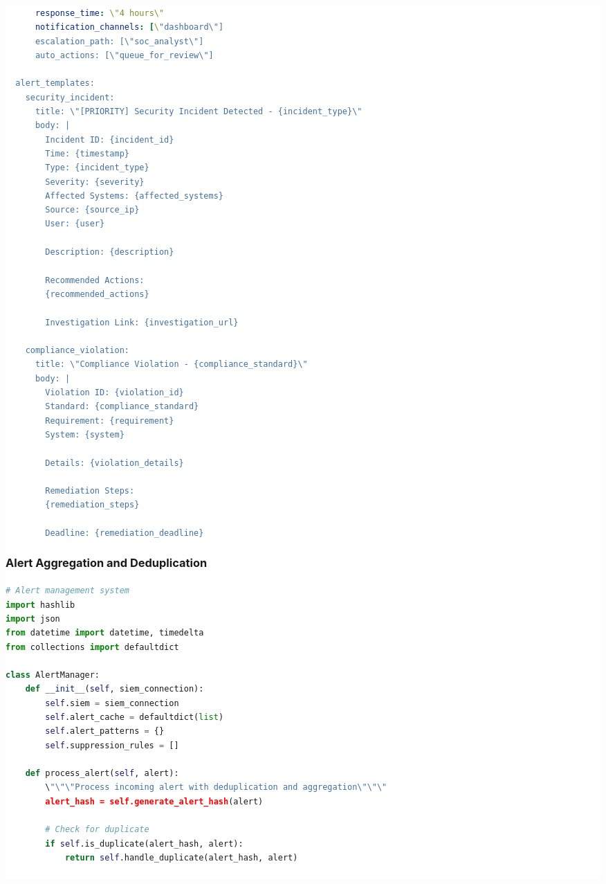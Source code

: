 ```yaml
      response_time: \"4 hours\"
      notification_channels: [\"dashboard\"]
      escalation_path: [\"soc_analyst\"]
      auto_actions: [\"queue_for_review\"]

  alert_templates:
    security_incident:
      title: \"[PRIORITY] Security Incident Detected - {incident_type}\"
      body: |
        Incident ID: {incident_id}
        Time: {timestamp}
        Type: {incident_type}
        Severity: {severity}
        Affected Systems: {affected_systems}
        Source: {source_ip}
        User: {user}
        
        Description: {description}
        
        Recommended Actions:
        {recommended_actions}
        
        Investigation Link: {investigation_url}
      
    compliance_violation:
      title: \"Compliance Violation - {compliance_standard}\"
      body: |
        Violation ID: {violation_id}
        Standard: {compliance_standard}
        Requirement: {requirement}
        System: {system}
        
        Details: {violation_details}
        
        Remediation Steps:
        {remediation_steps}
        
        Deadline: {remediation_deadline}
```

### Alert Aggregation and Deduplication
```python
# Alert management system
import hashlib
import json
from datetime import datetime, timedelta
from collections import defaultdict

class AlertManager:
    def __init__(self, siem_connection):
        self.siem = siem_connection
        self.alert_cache = defaultdict(list)
        self.alert_patterns = {}
        self.suppression_rules = []
    
    def process_alert(self, alert):
        \"\"\"Process incoming alert with deduplication and aggregation\"\"\"
        alert_hash = self.generate_alert_hash(alert)
        
        # Check for duplicate
        if self.is_duplicate(alert_hash, alert):
            return self.handle_duplicate(alert_hash, alert)
        
```